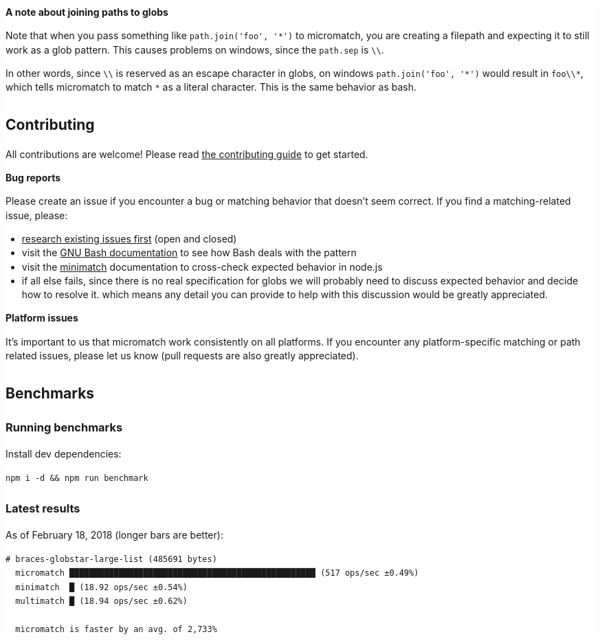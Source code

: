 **A note about joining paths to globs**

Note that when you pass something like `path.join('foo', '*')` to micromatch, you are creating a filepath and expecting it to still work as a glob pattern. This causes problems on windows, since the `path.sep` is `\\`.

In other words, since `\\` is reserved as an escape character in globs, on windows `path.join('foo', '*')` would result in `foo\\*`, which tells micromatch to match `*` as a literal character. This is the same behavior as bash.

Contributing
------------

All contributions are welcome! Please read [the contributing guide](.github/contributing.md) to get started.

**Bug reports**

Please create an issue if you encounter a bug or matching behavior that doesn’t seem correct. If you find a matching-related issue, please:

-   [research existing issues first](../../issues) (open and closed)
-   visit the [GNU Bash documentation](https://www.gnu.org/software/bash/manual/) to see how Bash deals with the pattern
-   visit the [minimatch](https://github.com/isaacs/minimatch) documentation to cross-check expected behavior in node.js
-   if all else fails, since there is no real specification for globs we will probably need to discuss expected behavior and decide how to resolve it. which means any detail you can provide to help with this discussion would be greatly appreciated.

**Platform issues**

It’s important to us that micromatch work consistently on all platforms. If you encounter any platform-specific matching or path related issues, please let us know (pull requests are also greatly appreciated).

Benchmarks
----------

### Running benchmarks

Install dev dependencies:

    npm i -d && npm run benchmark

### Latest results

As of February 18, 2018 (longer bars are better):

    # braces-globstar-large-list (485691 bytes)
      micromatch ██████████████████████████████████████████████████ (517 ops/sec ±0.49%)
      minimatch  █ (18.92 ops/sec ±0.54%)
      multimatch █ (18.94 ops/sec ±0.62%)

      micromatch is faster by an avg. of 2,733%
